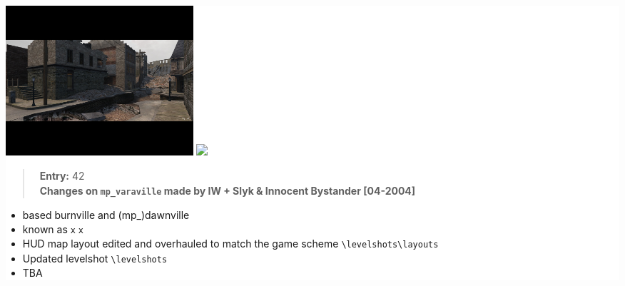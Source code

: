 <img src="images_maps_overhaul/3custom/mp_trenchville.png" height="210"> 
<img src="images_maps_overhaul/layouts/40hud@layout_mp_trenchville.png" height="210"> 

> &nbsp; **Entry:**  42    
> &nbsp; **Changes on `mp_varaville` made by IW + Slyk & Innocent Bystander [04-2004]**
- based burnville and (mp_)dawnville
- known as `x` `x`
- HUD map layout edited and overhauled to match the game scheme	`\levelshots\layouts`    
- Updated levelshot `\levelshots`  
- TBA   